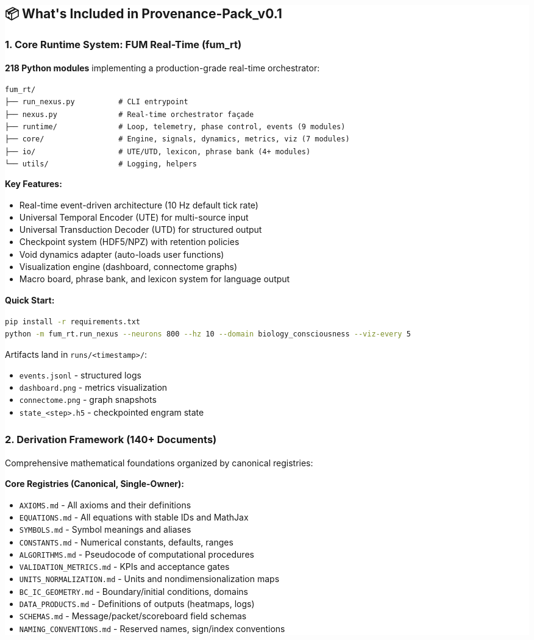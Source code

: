 
## 📦 What's Included in Provenance-Pack_v0.1

### 1. Core Runtime System: FUM Real-Time (fum_rt)

**218 Python modules** implementing a production-grade real-time orchestrator:

```
fum_rt/
├── run_nexus.py          # CLI entrypoint
├── nexus.py              # Real-time orchestrator façade
├── runtime/              # Loop, telemetry, phase control, events (9 modules)
├── core/                 # Engine, signals, dynamics, metrics, viz (7 modules)
├── io/                   # UTE/UTD, lexicon, phrase bank (4+ modules)
└── utils/                # Logging, helpers
```

**Key Features:**
- Real-time event-driven architecture (10 Hz default tick rate)
- Universal Temporal Encoder (UTE) for multi-source input
- Universal Transduction Decoder (UTD) for structured output
- Checkpoint system (HDF5/NPZ) with retention policies
- Void dynamics adapter (auto-loads user functions)
- Visualization engine (dashboard, connectome graphs)
- Macro board, phrase bank, and lexicon system for language output

**Quick Start:**
```bash
pip install -r requirements.txt
python -m fum_rt.run_nexus --neurons 800 --hz 10 --domain biology_consciousness --viz-every 5
```

Artifacts land in `runs/<timestamp>/`:
- `events.jsonl` - structured logs
- `dashboard.png` - metrics visualization
- `connectome.png` - graph snapshots
- `state_<step>.h5` - checkpointed engram state

### 2. Derivation Framework (140+ Documents)

Comprehensive mathematical foundations organized by canonical registries:

**Core Registries (Canonical, Single-Owner):**
- `AXIOMS.md` - All axioms and their definitions
- `EQUATIONS.md` - All equations with stable IDs and MathJax
- `SYMBOLS.md` - Symbol meanings and aliases
- `CONSTANTS.md` - Numerical constants, defaults, ranges
- `ALGORITHMS.md` - Pseudocode of computational procedures
- `VALIDATION_METRICS.md` - KPIs and acceptance gates
- `UNITS_NORMALIZATION.md` - Units and nondimensionalization maps
- `BC_IC_GEOMETRY.md` - Boundary/initial conditions, domains
- `DATA_PRODUCTS.md` - Definitions of outputs (heatmaps, logs)
- `SCHEMAS.md` - Message/packet/scoreboard field schemas
- `NAMING_CONVENTIONS.md` - Reserved names, sign/index conventions
